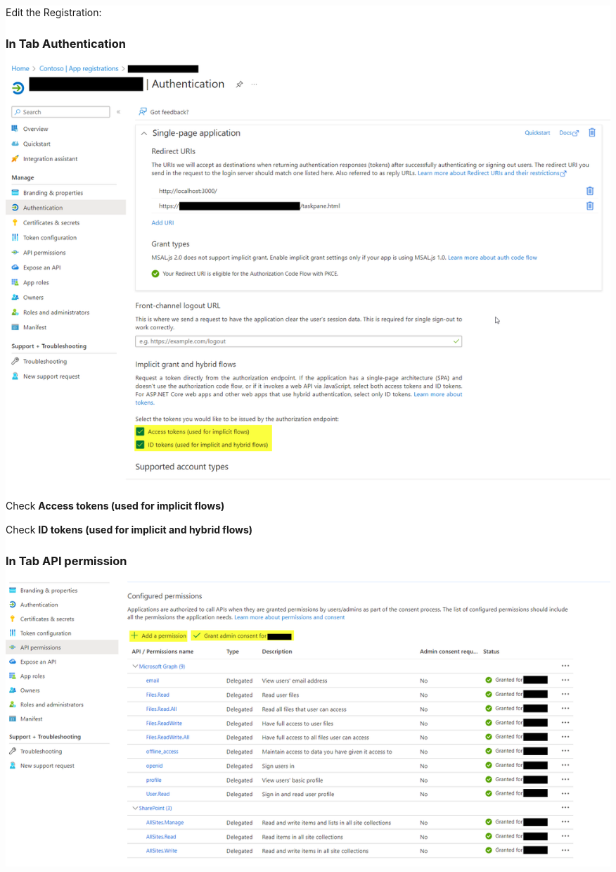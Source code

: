 
Edit the Registration:

### In Tab **Authentication**

![Register App Authentication](assets/RegisterAppAuthentication.png)

Check **Access tokens (used for implicit flows)**

Check **ID tokens (used for implicit and hybrid flows)**

### In Tab **API permission**

![Register App API Permission](assets/RegisterAppAPIPermission.png)
